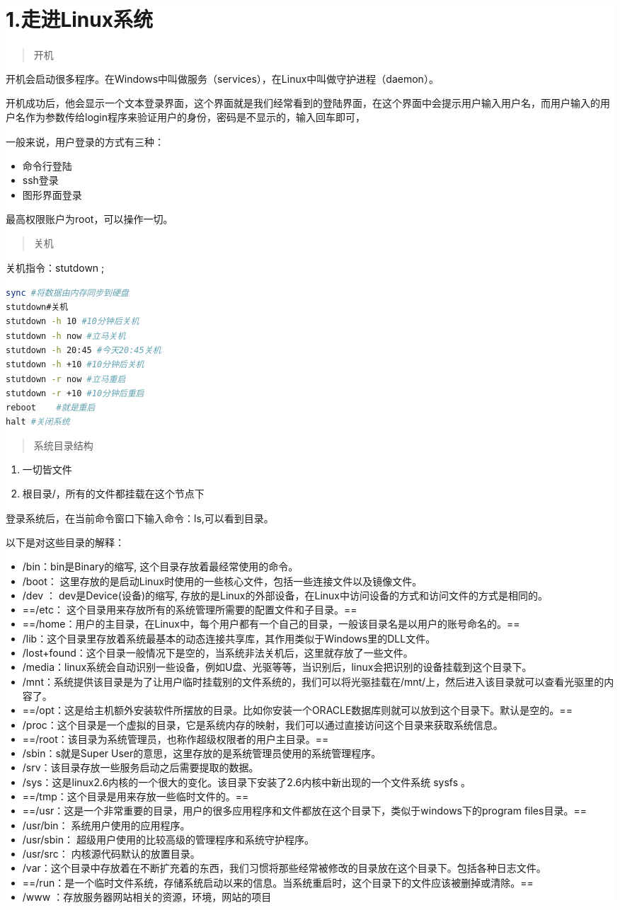 #  1.走进Linux系统

> 开机

开机会启动很多程序。在Windows中叫做服务（services），在Linux中叫做守护进程（daemon）。

开机成功后，他会显示一个文本登录界面，这个界面就是我们经常看到的登陆界面，在这个界面中会提示用户输入用户名，而用户输入的用户名作为参数传给login程序来验证用户的身份，密码是不显示的，输入回车即可，

一般来说，用户登录的方式有三种：

- 命令行登陆
- ssh登录
- 图形界面登录

最高权限账户为root，可以操作一切。

> 关机

关机指令：stutdown ;

```bash
sync #将数据由内存同步到硬盘
stutdown#关机 
stutdown -h 10 #10分钟后关机
stutdown -h now #立马关机
stutdown -h 20:45 #今天20:45关机
stutdown -h +10 #10分钟后关机
stutdown -r now #立马重启
stutdown -r +10 #10分钟后重启
reboot    #就是重启
halt #关闭系统
```

> 系统目录结构

1. 一切皆文件

2. 根目录/，所有的文件都挂载在这个节点下

登录系统后，在当前命令窗口下输入命令：ls,可以看到目录。

  以下是对这些目录的解释：

- /bin：bin是Binary的缩写, 这个目录存放着最经常使用的命令。
- /boot： 这里存放的是启动Linux时使用的一些核心文件，包括一些连接文件以及镜像文件。
- /dev ： dev是Device(设备)的缩写, 存放的是Linux的外部设备，在Linux中访问设备的方式和访问文件的方式是相同的。
- ==/etc： 这个目录用来存放所有的系统管理所需要的配置文件和子目录。==
- ==/home：用户的主目录，在Linux中，每个用户都有一个自己的目录，一般该目录名是以用户的账号命名的。==
- /lib：这个目录里存放着系统最基本的动态连接共享库，其作用类似于Windows里的DLL文件。
- /lost+found：这个目录一般情况下是空的，当系统非法关机后，这里就存放了一些文件。
- /media：linux系统会自动识别一些设备，例如U盘、光驱等等，当识别后，linux会把识别的设备挂载到这个目录下。
- /mnt：系统提供该目录是为了让用户临时挂载别的文件系统的，我们可以将光驱挂载在/mnt/上，然后进入该目录就可以查看光驱里的内容了。
- ==/opt：这是给主机额外安装软件所摆放的目录。比如你安装一个ORACLE数据库则就可以放到这个目录下。默认是空的。==
- /proc：这个目录是一个虚拟的目录，它是系统内存的映射，我们可以通过直接访问这个目录来获取系统信息。
- ==/root：该目录为系统管理员，也称作超级权限者的用户主目录。==
- /sbin：s就是Super User的意思，这里存放的是系统管理员使用的系统管理程序。
- /srv：该目录存放一些服务启动之后需要提取的数据。
- /sys：这是linux2.6内核的一个很大的变化。该目录下安装了2.6内核中新出现的一个文件系统 sysfs 。
- ==/tmp：这个目录是用来存放一些临时文件的。==
- ==/usr：这是一个非常重要的目录，用户的很多应用程序和文件都放在这个目录下，类似于windows下的program files目录。==
- /usr/bin： 系统用户使用的应用程序。
- /usr/sbin： 超级用户使用的比较高级的管理程序和系统守护程序。
- /usr/src： 内核源代码默认的放置目录。
- /var：这个目录中存放着在不断扩充着的东西，我们习惯将那些经常被修改的目录放在这个目录下。包括各种日志文件。
- ==/run：是一个临时文件系统，存储系统启动以来的信息。当系统重启时，这个目录下的文件应该被删掉或清除。==
- /www ：存放服务器网站相关的资源，环境，网站的项目
